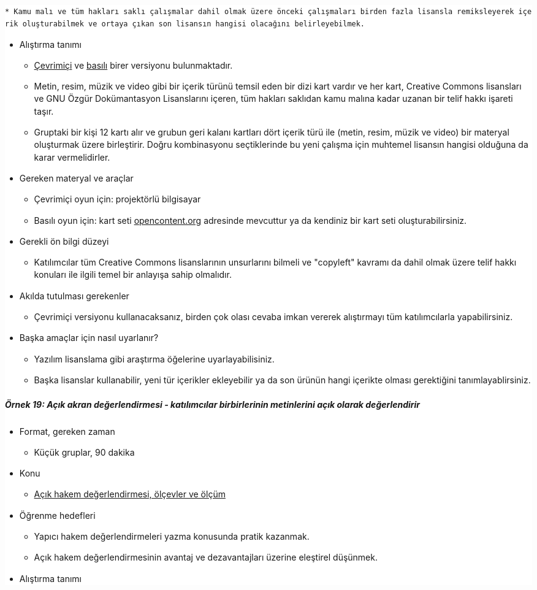     * Kamu malı ve tüm hakları saklı çalışmalar dahil olmak üzere önceki çalışmaları birden fazla lisansla remiksleyerek içerik oluşturabilmek ve ortaya çıkan son lisansın hangisi olacağını belirleyebilmek.
    
* Alıştırma tanımı

    * [Çevrimiçi](http://www.opencontent.org/game/) ve [basılı](http://www.opencontent.org/game/print/) birer versiyonu bulunmaktadır.

    * Metin, resim, müzik ve video gibi bir içerik türünü temsil eden bir dizi kart vardır ve her kart, Creative Commons lisansları ve GNU Özgür Dokümantasyon Lisanslarını içeren, tüm hakları saklıdan kamu malına kadar uzanan bir telif hakkı işareti taşır. 

    * Gruptaki bir kişi 12 kartı alır ve grubun geri kalanı kartları dört içerik türü ile (metin, resim, müzik ve video) bir materyal oluşturmak üzere birleştirir. Doğru kombinasyonu seçtiklerinde bu yeni çalışma için muhtemel lisansın hangisi olduğuna da karar vermelidirler.

* Gereken materyal ve araçlar

    * Çevrimiçi oyun için: projektörlü bilgisayar

    * Basılı oyun için: kart seti [opencontent.org](http://www.opencontent.org/game/print/) adresinde mevcuttur ya da kendiniz bir kart seti oluşturabilirsiniz.

* Gerekli ön bilgi düzeyi

    * Katılımcılar tüm Creative Commons lisanslarının unsurlarını bilmeli ve "copyleft" kavramı da dahil olmak üzere telif hakkı konuları ile ilgili temel bir anlayışa sahip olmalıdır.

* Akılda tutulması gerekenler

    * Çevrimiçi versiyonu kullanacaksanız, birden çok olası cevaba imkan vererek alıştırmayı tüm katılımcılarla yapabilirsiniz.

* Başka amaçlar için nasıl uyarlanır?

    * Yazılım lisanslama gibi araştırma öğelerine uyarlayabilisiniz.

    * Başka lisanslar kullanabilir, yeni tür içerikler ekleyebilir ya da son ürünün hangi içerikte olması gerektiğini tanımlayablirsiniz.

##### **Örnek 19: Açık akran değerlendirmesi - katılımcılar birbirlerinin metinlerini açık olarak değerlendirir**

* Format, gereken zaman

    * Küçük gruplar, 90 dakika

* Konu

    * [Açık hakem değerlendirmesi, ölçevler ve ölçüm](https://github.com/Open-Science-Training-Handbook/-Open-Science-TrainingHandbook_TUR/blob/master/02OpenScienceBasics/08OpenPeerReviewMetricsAndEvaluation.md)

* Öğrenme hedefleri

    * Yapıcı hakem değerlendirmeleri yazma konusunda pratik kazanmak.

    * Açık hakem değerlendirmesinin avantaj ve dezavantajları üzerine eleştirel düşünmek.

* Alıştırma tanımı
